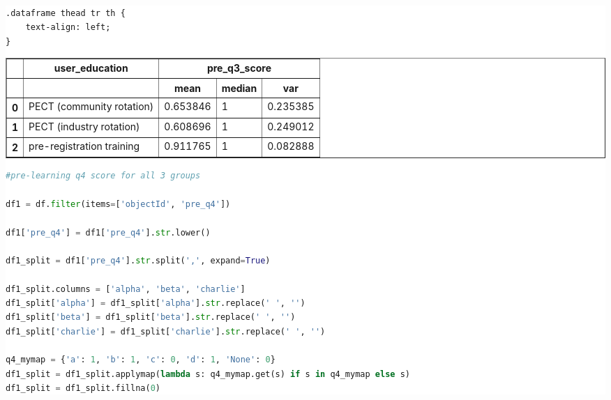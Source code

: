     .dataframe thead tr th {
        text-align: left;
    }
</style>
<table border="1" class="dataframe">
  <thead>
    <tr>
      <th></th>
      <th>user_education</th>
      <th colspan="3" halign="left">pre_q3_score</th>
    </tr>
    <tr>
      <th></th>
      <th></th>
      <th>mean</th>
      <th>median</th>
      <th>var</th>
    </tr>
  </thead>
  <tbody>
    <tr>
      <th>0</th>
      <td>PECT (community rotation)</td>
      <td>0.653846</td>
      <td>1</td>
      <td>0.235385</td>
    </tr>
    <tr>
      <th>1</th>
      <td>PECT (industry rotation)</td>
      <td>0.608696</td>
      <td>1</td>
      <td>0.249012</td>
    </tr>
    <tr>
      <th>2</th>
      <td>pre-registration training</td>
      <td>0.911765</td>
      <td>1</td>
      <td>0.082888</td>
    </tr>
  </tbody>
</table>
</div>




```python
#pre-learning q4 score for all 3 groups

df1 = df.filter(items=['objectId', 'pre_q4'])

df1['pre_q4'] = df1['pre_q4'].str.lower()

df1_split = df1['pre_q4'].str.split(',', expand=True)

df1_split.columns = ['alpha', 'beta', 'charlie']
df1_split['alpha'] = df1_split['alpha'].str.replace(' ', '')
df1_split['beta'] = df1_split['beta'].str.replace(' ', '')
df1_split['charlie'] = df1_split['charlie'].str.replace(' ', '')

q4_mymap = {'a': 1, 'b': 1, 'c': 0, 'd': 1, 'None': 0}
df1_split = df1_split.applymap(lambda s: q4_mymap.get(s) if s in q4_mymap else s)
df1_split = df1_split.fillna(0)

```